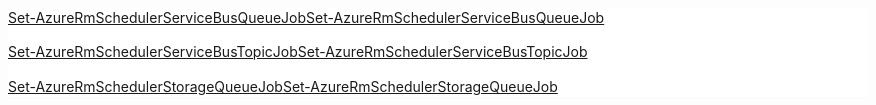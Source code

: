 [<span data-ttu-id="29bc7-181">Set-AzureRmSchedulerServiceBusQueueJob</span><span class="sxs-lookup"><span data-stu-id="29bc7-181">Set-AzureRmSchedulerServiceBusQueueJob</span></span>](./Set-AzureRmSchedulerServiceBusQueueJob.md)

[<span data-ttu-id="29bc7-182">Set-AzureRmSchedulerServiceBusTopicJob</span><span class="sxs-lookup"><span data-stu-id="29bc7-182">Set-AzureRmSchedulerServiceBusTopicJob</span></span>](./Set-AzureRmSchedulerServiceBusTopicJob.md)

[<span data-ttu-id="29bc7-183">Set-AzureRmSchedulerStorageQueueJob</span><span class="sxs-lookup"><span data-stu-id="29bc7-183">Set-AzureRmSchedulerStorageQueueJob</span></span>](./Set-AzureRmSchedulerStorageQueueJob.md)



